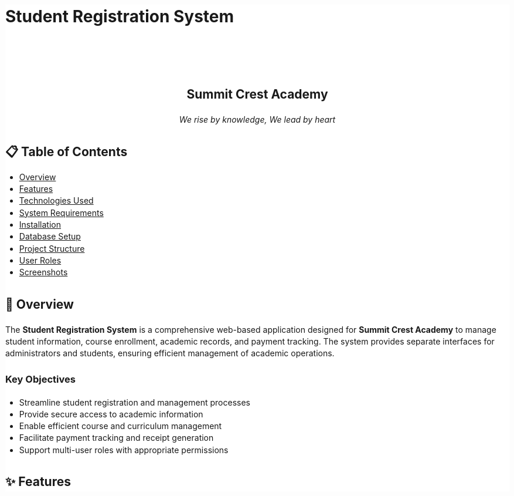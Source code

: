 # Student Registration System

<div align="center">
  <img src="assets/login_logo_white.png" alt="Summit Crest Academy Logo" width="120" />
  <h2>Summit Crest Academy</h2>
  <p><em>We rise by knowledge, We lead by heart</em></p>
</div>

## 📋 Table of Contents
- [Overview](#-overview)
- [Features](#-features)
- [Technologies Used](#-technologies-used)
- [System Requirements](#-system-requirements)
- [Installation](#-installation)
- [Database Setup](#-database-setup)
- [Project Structure](#-project-structure)
- [User Roles](#-user-roles)
- [Screenshots](#-screenshots)

## 🎯 Overview

The **Student Registration System** is a comprehensive web-based application designed for **Summit Crest Academy** to manage student information, course enrollment, academic records, and payment tracking. The system provides separate interfaces for administrators and students, ensuring efficient management of academic operations.

### Key Objectives
- Streamline student registration and management processes
- Provide secure access to academic information
- Enable efficient course and curriculum management
- Facilitate payment tracking and receipt generation
- Support multi-user roles with appropriate permissions

## ✨ Features
